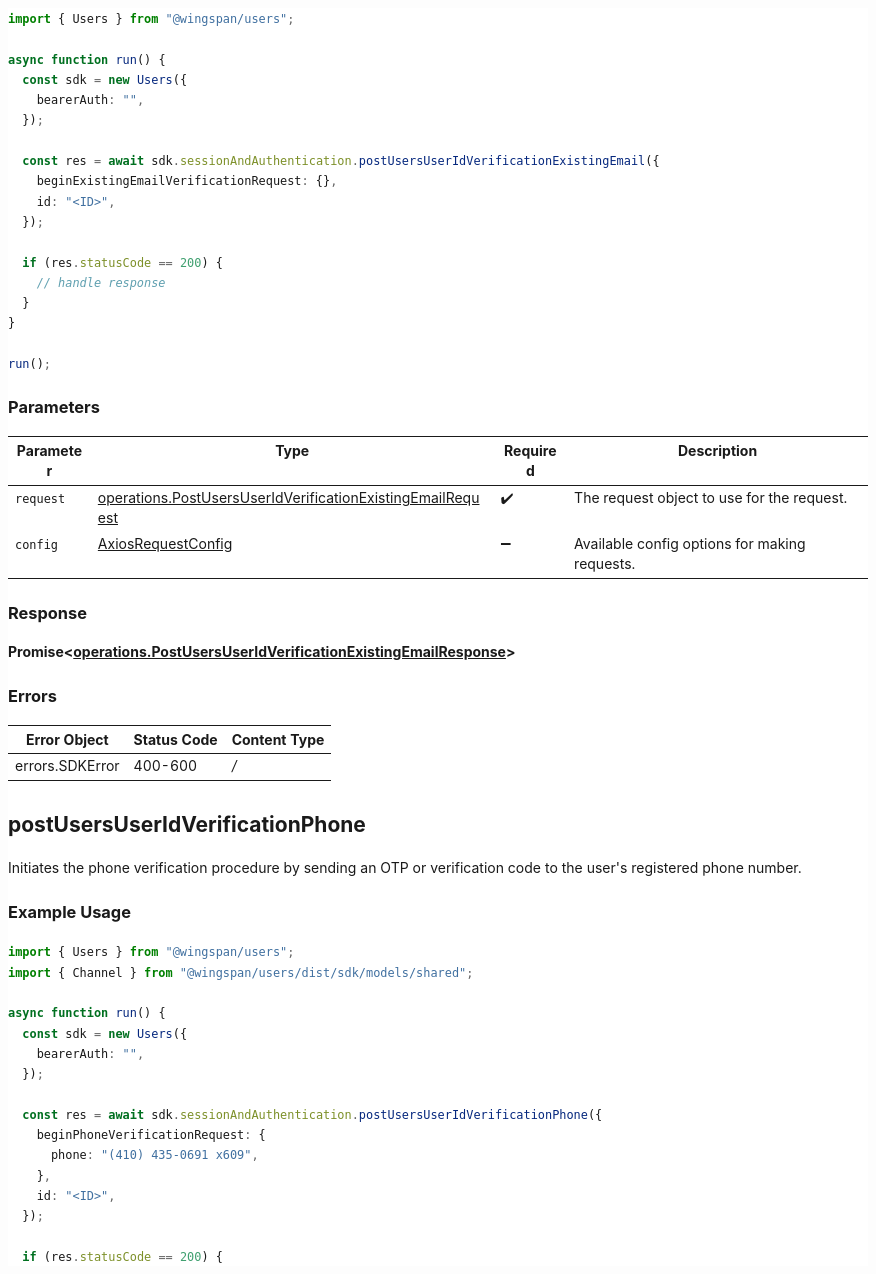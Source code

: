 ```typescript
import { Users } from "@wingspan/users";

async function run() {
  const sdk = new Users({
    bearerAuth: "",
  });

  const res = await sdk.sessionAndAuthentication.postUsersUserIdVerificationExistingEmail({
    beginExistingEmailVerificationRequest: {},
    id: "<ID>",
  });

  if (res.statusCode == 200) {
    // handle response
  }
}

run();
```

### Parameters

| Parameter                                                                                                                                    | Type                                                                                                                                         | Required                                                                                                                                     | Description                                                                                                                                  |
| -------------------------------------------------------------------------------------------------------------------------------------------- | -------------------------------------------------------------------------------------------------------------------------------------------- | -------------------------------------------------------------------------------------------------------------------------------------------- | -------------------------------------------------------------------------------------------------------------------------------------------- |
| `request`                                                                                                                                    | [operations.PostUsersUserIdVerificationExistingEmailRequest](../../sdk/models/operations/postusersuseridverificationexistingemailrequest.md) | :heavy_check_mark:                                                                                                                           | The request object to use for the request.                                                                                                   |
| `config`                                                                                                                                     | [AxiosRequestConfig](https://axios-http.com/docs/req_config)                                                                                 | :heavy_minus_sign:                                                                                                                           | Available config options for making requests.                                                                                                |


### Response

**Promise<[operations.PostUsersUserIdVerificationExistingEmailResponse](../../sdk/models/operations/postusersuseridverificationexistingemailresponse.md)>**
### Errors

| Error Object    | Status Code     | Content Type    |
| --------------- | --------------- | --------------- |
| errors.SDKError | 400-600         | */*             |

## postUsersUserIdVerificationPhone

Initiates the phone verification procedure by sending an OTP or verification code to the user's registered phone number.

### Example Usage

```typescript
import { Users } from "@wingspan/users";
import { Channel } from "@wingspan/users/dist/sdk/models/shared";

async function run() {
  const sdk = new Users({
    bearerAuth: "",
  });

  const res = await sdk.sessionAndAuthentication.postUsersUserIdVerificationPhone({
    beginPhoneVerificationRequest: {
      phone: "(410) 435-0691 x609",
    },
    id: "<ID>",
  });

  if (res.statusCode == 200) {
```